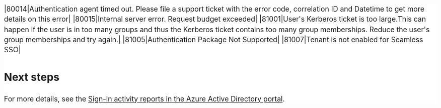 |80014|Authentication agent timed out. Please file a support ticket with the error code, correlation ID and Datetime to get more details on this error|
|80015|Internal server error. Request budget exceeded|
|81001|User's Kerberos ticket is too large.This can happen if the user is in too many groups and thus the Kerberos ticket contains too many group memberships. Reduce the user's group memberships and try again.|
|81005|Authentication Package Not Supported|
|81007|Tenant is not enabled for Seamless SSO|


## Next steps

For more details, see the [Sign-in activity reports in the Azure Active Directory portal](active-directory-reporting-activity-sign-ins.md).
